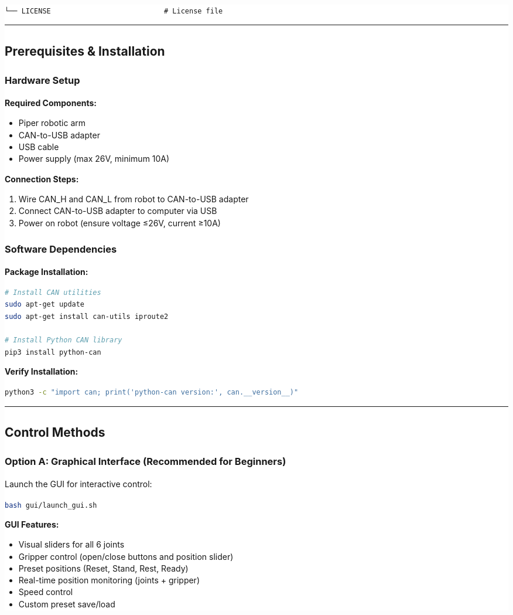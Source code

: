 ```
└── LICENSE                           # License file
```

---

## Prerequisites & Installation

### Hardware Setup

**Required Components:**
- Piper robotic arm
- CAN-to-USB adapter
- USB cable
- Power supply (max 26V, minimum 10A)

**Connection Steps:**
1. Wire CAN_H and CAN_L from robot to CAN-to-USB adapter
2. Connect CAN-to-USB adapter to computer via USB
3. Power on robot (ensure voltage ≤26V, current ≥10A)

### Software Dependencies

**Package Installation:**

```bash
# Install CAN utilities
sudo apt-get update
sudo apt-get install can-utils iproute2

# Install Python CAN library
pip3 install python-can
```

**Verify Installation:**
```bash
python3 -c "import can; print('python-can version:', can.__version__)"
```

---

## Control Methods

### Option A: Graphical Interface (Recommended for Beginners)

Launch the GUI for interactive control:

```bash
bash gui/launch_gui.sh
```

**GUI Features:**
- Visual sliders for all 6 joints
- Gripper control (open/close buttons and position slider)
- Preset positions (Reset, Stand, Rest, Ready)
- Real-time position monitoring (joints + gripper)
- Speed control
- Custom preset save/load
